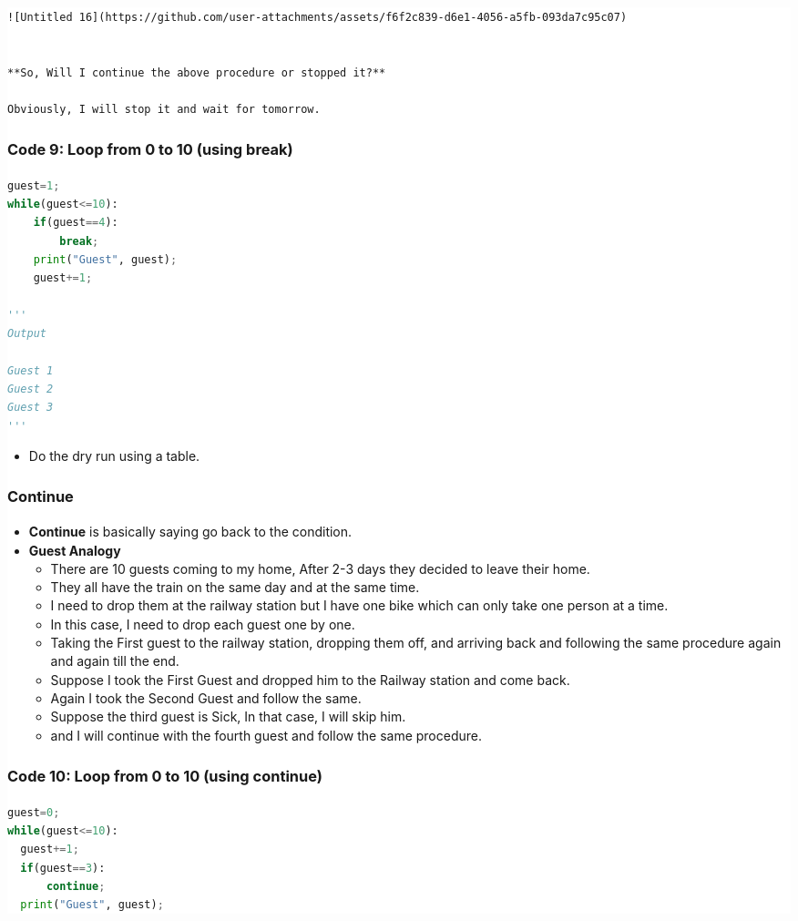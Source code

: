     ![Untitled 16](https://github.com/user-attachments/assets/f6f2c839-d6e1-4056-a5fb-093da7c95c07)

    
    **So, Will I continue the above procedure or stopped it?**
    
    Obviously, I will stop it and wait for tomorrow.
    

### **Code 9: Loop from 0 to 10 (using break)**

```python
guest=1;
while(guest<=10):
	if(guest==4):
		break;
	print("Guest", guest);
	guest+=1;

'''
Output

Guest 1
Guest 2
Guest 3
'''
```

- Do the dry run using a table.

### Continue

- **Continue** is basically saying go back to the condition.
- **Guest Analogy**
    - There are 10 guests coming to my home, After 2-3 days they decided to leave their home.
    - They all have the train on the same day and at the same time.
    - I need to drop them at the railway station but I have one bike which can only take one person at a time.
    - In this case, I need to drop each guest one by one.
    - Taking the First guest to the railway station, dropping them off, and arriving back and following the same procedure again and again till the end.
    - Suppose I took the First Guest and dropped him to the Railway station and come back.
    - Again I took the Second Guest and follow the same.
    - Suppose the third guest is Sick, In that case, I will skip him.
    - and I will continue with the fourth guest and follow the same procedure.

### **Code 10: Loop from 0 to 10 (using continue)**

```python
guest=0;
while(guest<=10):
  guest+=1;
  if(guest==3):
	  continue;
  print("Guest", guest);
```
